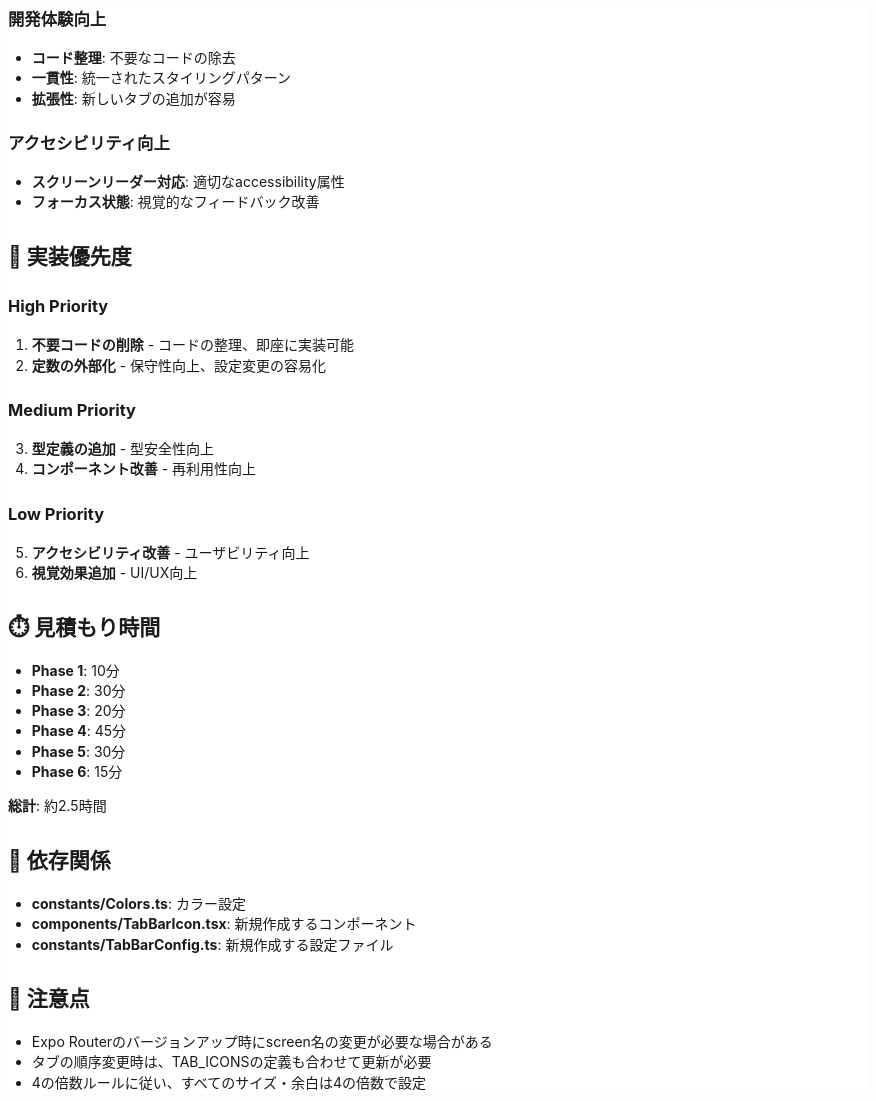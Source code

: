 ### 開発体験向上
- **コード整理**: 不要なコードの除去
- **一貫性**: 統一されたスタイリングパターン
- **拡張性**: 新しいタブの追加が容易

### アクセシビリティ向上
- **スクリーンリーダー対応**: 適切なaccessibility属性
- **フォーカス状態**: 視覚的なフィードバック改善

## 🎯 実装優先度

### High Priority
1. **不要コードの削除** - コードの整理、即座に実装可能
2. **定数の外部化** - 保守性向上、設定変更の容易化

### Medium Priority
3. **型定義の追加** - 型安全性向上
4. **コンポーネント改善** - 再利用性向上

### Low Priority
5. **アクセシビリティ改善** - ユーザビリティ向上
6. **視覚効果追加** - UI/UX向上

## ⏱️ 見積もり時間
- **Phase 1**: 10分
- **Phase 2**: 30分
- **Phase 3**: 20分
- **Phase 4**: 45分
- **Phase 5**: 30分
- **Phase 6**: 15分

**総計**: 約2.5時間

## 🔗 依存関係
- **constants/Colors.ts**: カラー設定
- **components/TabBarIcon.tsx**: 新規作成するコンポーネント
- **constants/TabBarConfig.ts**: 新規作成する設定ファイル

## 🚨 注意点
- Expo Routerのバージョンアップ時にscreen名の変更が必要な場合がある
- タブの順序変更時は、TAB_ICONSの定義も合わせて更新が必要
- 4の倍数ルールに従い、すべてのサイズ・余白は4の倍数で設定